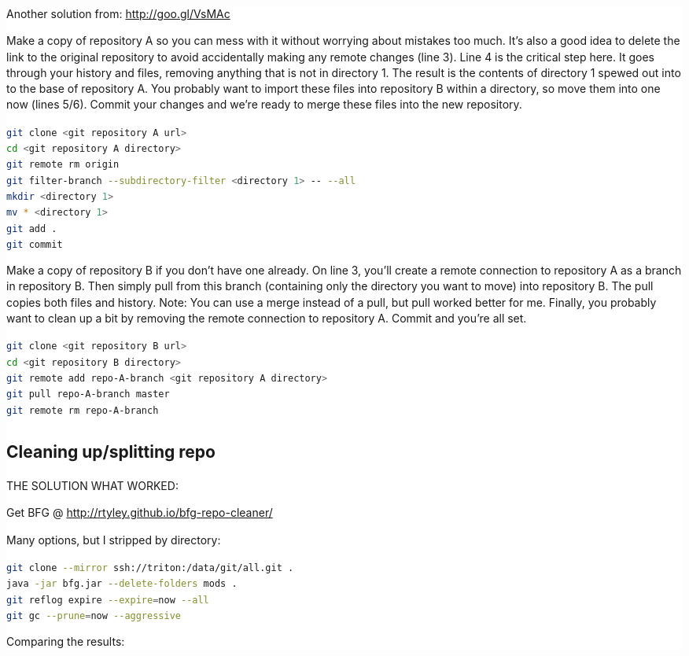 Another solution from: http://goo.gl/VsMAc

Make a copy of repository A so you can mess with it without worrying about
mistakes too much.  It’s also a good idea to delete the link to the original
repository to avoid accidentally making any remote changes (line 3).  Line 4 is
the critical step here.  It goes through your history and files, removing
anything that is not in directory 1.  The result is the contents of directory 1
spewed out into to the base of repository A.  You probably want to import these
files into repository B within a directory, so move them into one now (lines
5/6). Commit your changes and we’re ready to merge these files into the new
repository.

```bash
git clone <git repository A url>
cd <git repository A directory>
git remote rm origin
git filter-branch --subdirectory-filter <directory 1> -- --all
mkdir <directory 1>
mv * <directory 1>
git add .
git commit
```

Make a copy of repository B if you don’t have one already.  On line 3, you’ll
create a remote connection to repository A as a branch in repository B.  Then
simply pull from this branch (containing only the directory you want to move)
into repository B.  The pull copies both files and history.  Note: You can use
a merge instead of a pull, but pull worked better for me. Finally, you probably
want to clean up a bit by removing the remote connection to repository A.
Commit and you’re all set.

```bash
git clone <git repository B url>
cd <git repository B directory>
git remote add repo-A-branch <git repository A directory>
git pull repo-A-branch master
git remote rm repo-A-branch
```

## Cleaning up/splitting repo

THE SOLUTION WHAT WORKED:

Get BFG @ http://rtyley.github.io/bfg-repo-cleaner/

Many options, but I stripped by directory:

```bash
git clone --mirror ssh://triton:/data/git/all.git .
java -jar bfg.jar --delete-folders mods .
git reflog expire --expire=now --all
git gc --prune=now --aggressive
```

Comparing the results:
